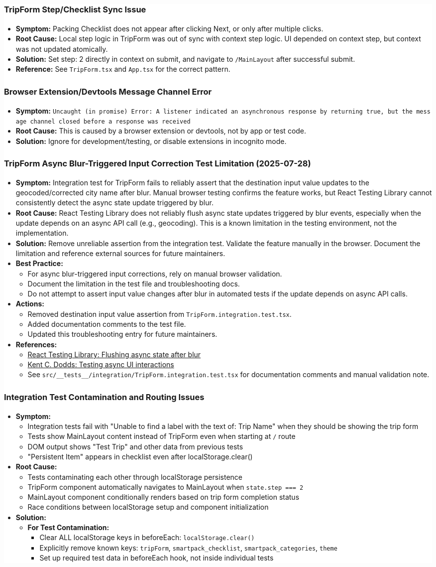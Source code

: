 ### TripForm Step/Checklist Sync Issue

- **Symptom:** Packing Checklist does not appear after clicking Next, or only after multiple clicks.
- **Root Cause:** Local step logic in TripForm was out of sync with context step logic. UI depended on context step, but context was not updated atomically.
- **Solution:** Set step: 2 directly in context on submit, and navigate to `/MainLayout` after successful submit.
- **Reference:** See `TripForm.tsx` and `App.tsx` for the correct pattern.

### Browser Extension/Devtools Message Channel Error

- **Symptom:** `Uncaught (in promise) Error: A listener indicated an asynchronous response by returning true, but the message channel closed before a response was received`
- **Root Cause:** This is caused by a browser extension or devtools, not by app or test code.
- **Solution:** Ignore for development/testing, or disable extensions in incognito mode.

### TripForm Async Blur-Triggered Input Correction Test Limitation (2025-07-28)

- **Symptom:** Integration test for TripForm fails to reliably assert that the destination input value updates to the geocoded/corrected city name after blur. Manual browser testing confirms the feature works, but React Testing Library cannot consistently detect the async state update triggered by blur.
- **Root Cause:** React Testing Library does not reliably flush async state updates triggered by blur events, especially when the update depends on an async API call (e.g., geocoding). This is a known limitation in the testing environment, not the implementation.
- **Solution:** Remove unreliable assertion from the integration test. Validate the feature manually in the browser. Document the limitation and reference external sources for future maintainers.
- **Best Practice:**
  - For async blur-triggered input corrections, rely on manual browser validation.
  - Document the limitation in the test file and troubleshooting docs.
  - Do not attempt to assert input value changes after blur in automated tests if the update depends on async API calls.
- **Actions:**
  - Removed destination input value assertion from `TripForm.integration.test.tsx`.
  - Added documentation comments to the test file.
  - Updated this troubleshooting entry for future maintainers.
- **References:**
  - [React Testing Library: Flushing async state after blur](https://github.com/testing-library/react-testing-library/issues/119)
  - [Kent C. Dodds: Testing async UI interactions](https://kentcdodds.com/blog/testing-asynchronous-functionality)
  - See `src/__tests__/integration/TripForm.integration.test.tsx` for documentation comments and manual validation note.

### Integration Test Contamination and Routing Issues

- **Symptom:**
  - Integration tests fail with "Unable to find a label with the text of: Trip Name" when they should be showing the trip form
  - Tests show MainLayout content instead of TripForm even when starting at `/` route
  - DOM output shows "Test Trip" and other data from previous tests
  - "Persistent Item" appears in checklist even after localStorage.clear()
- **Root Cause:**
  - Tests contaminating each other through localStorage persistence
  - TripForm component automatically navigates to MainLayout when `state.step === 2`
  - MainLayout component conditionally renders based on trip form completion status
  - Race conditions between localStorage setup and component initialization
- **Solution:**
  - **For Test Contamination:**
    - Clear ALL localStorage keys in beforeEach: `localStorage.clear()`
    - Explicitly remove known keys: `tripForm`, `smartpack_checklist`, `smartpack_categories`, `theme`
    - Set up required test data in beforeEach hook, not inside individual tests